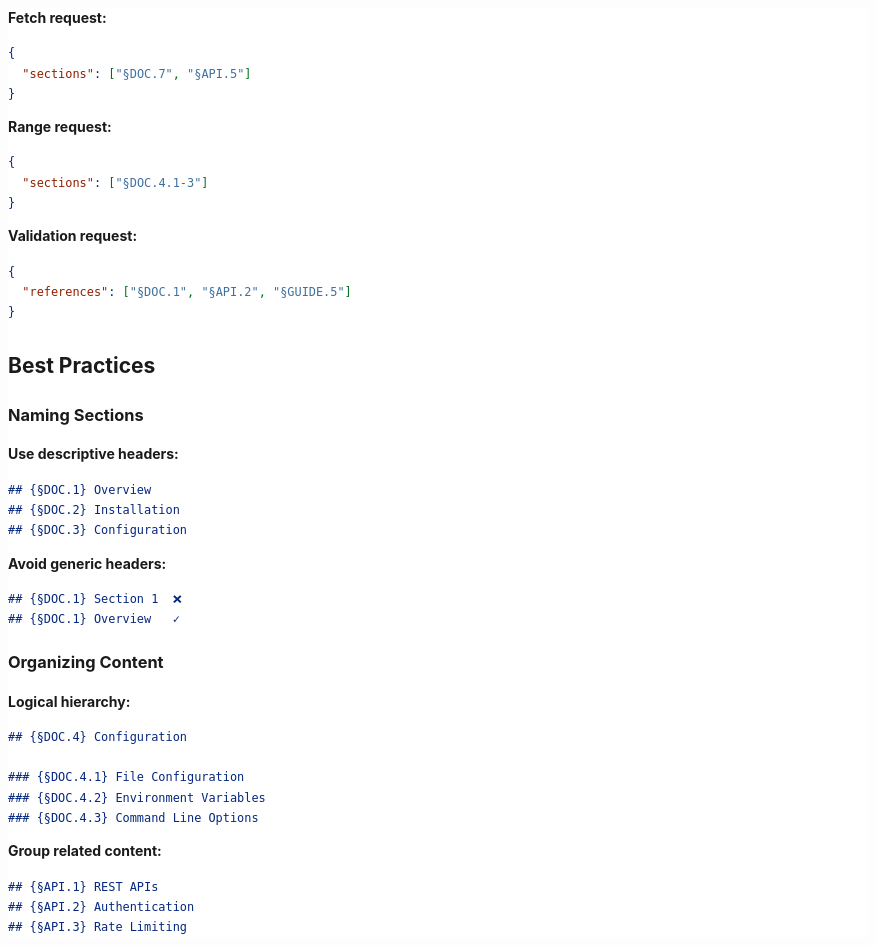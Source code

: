 **Fetch request:**
```json
{
  "sections": ["§DOC.7", "§API.5"]
}
```

**Range request:**
```json
{
  "sections": ["§DOC.4.1-3"]
}
```

**Validation request:**
```json
{
  "references": ["§DOC.1", "§API.2", "§GUIDE.5"]
}
```

## Best Practices

### Naming Sections

**Use descriptive headers:**
```markdown
## {§DOC.1} Overview
## {§DOC.2} Installation
## {§DOC.3} Configuration
```

**Avoid generic headers:**
```markdown
## {§DOC.1} Section 1  ❌
## {§DOC.1} Overview   ✓
```

### Organizing Content

**Logical hierarchy:**
```markdown
## {§DOC.4} Configuration

### {§DOC.4.1} File Configuration
### {§DOC.4.2} Environment Variables
### {§DOC.4.3} Command Line Options
```

**Group related content:**
```markdown
## {§API.1} REST APIs
## {§API.2} Authentication
## {§API.3} Rate Limiting
```
